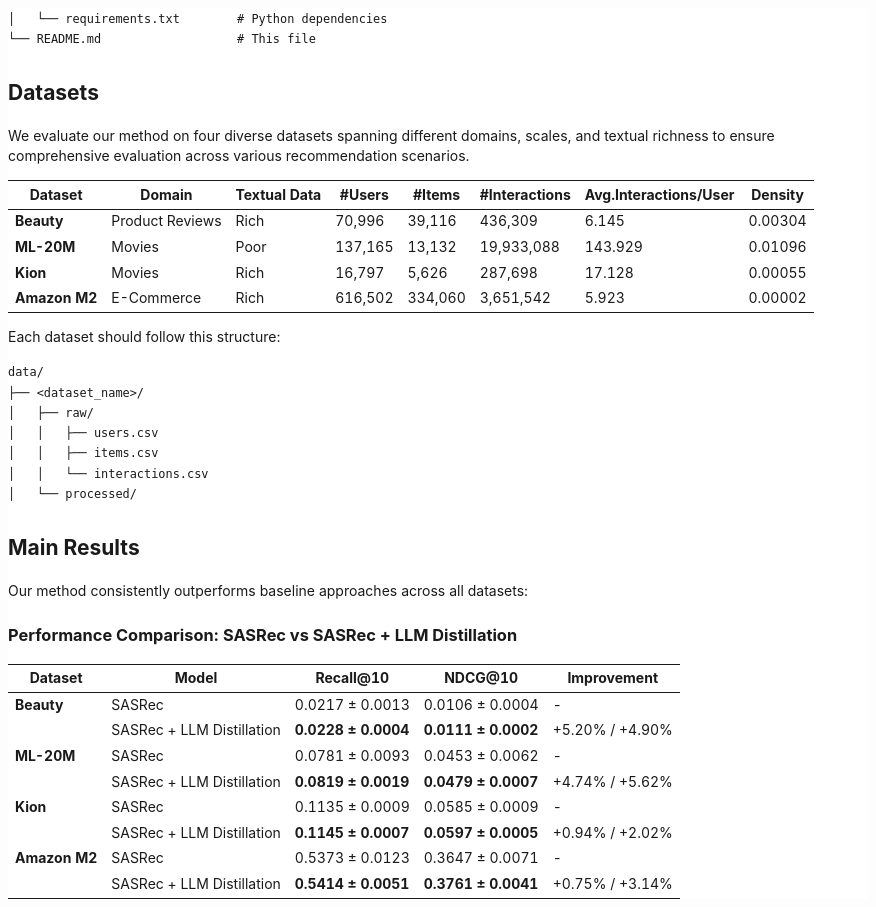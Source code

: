 ```
│   └── requirements.txt        # Python dependencies
└── README.md                   # This file
```

## Datasets

We evaluate our method on four diverse datasets spanning different domains, scales, and textual richness to ensure comprehensive evaluation across various recommendation scenarios.

| Dataset | Domain | Textual Data | #Users | #Items | #Interactions | Avg.Interactions/User | Density |
|---------|--------|--------------|--------|--------|---------------|----------------------|---------|
| **Beauty** | Product Reviews | Rich | 70,996 | 39,116 | 436,309 | 6.145 | 0.00304 |
| **ML-20M** | Movies | Poor | 137,165 | 13,132 | 19,933,088 | 143.929 | 0.01096 |
| **Kion** | Movies | Rich | 16,797 | 5,626 | 287,698 | 17.128 | 0.00055 |
| **Amazon M2** | E-Commerce | Rich | 616,502 | 334,060 | 3,651,542 | 5.923 | 0.00002 |

Each dataset should follow this structure:

```
data/
├── <dataset_name>/
│   ├── raw/
│   │   ├── users.csv
│   │   ├── items.csv
│   │   └── interactions.csv
│   └── processed/
```

## Main Results

Our method consistently outperforms baseline approaches across all datasets:

### Performance Comparison: SASRec vs SASRec + LLM Distillation

| Dataset | Model | Recall@10 | NDCG@10 | Improvement |
|---------|--------|-----------|---------|-------------|
| **Beauty** | SASRec | 0.0217 ± 0.0013 | 0.0106 ± 0.0004 | - |
| | SASRec + LLM Distillation | **0.0228 ± 0.0004** | **0.0111 ± 0.0002** | +5.20% / +4.90% |
| **ML-20M** | SASRec | 0.0781 ± 0.0093 | 0.0453 ± 0.0062 | - |
| | SASRec + LLM Distillation | **0.0819 ± 0.0019** | **0.0479 ± 0.0007** | +4.74% / +5.62% |
| **Kion** | SASRec | 0.1135 ± 0.0009 | 0.0585 ± 0.0009 | - |
| | SASRec + LLM Distillation | **0.1145 ± 0.0007** | **0.0597 ± 0.0005** | +0.94% / +2.02% |
| **Amazon M2** | SASRec | 0.5373 ± 0.0123 | 0.3647 ± 0.0071 | - |
| | SASRec + LLM Distillation | **0.5414 ± 0.0051** | **0.3761 ± 0.0041** | +0.75% / +3.14% |
